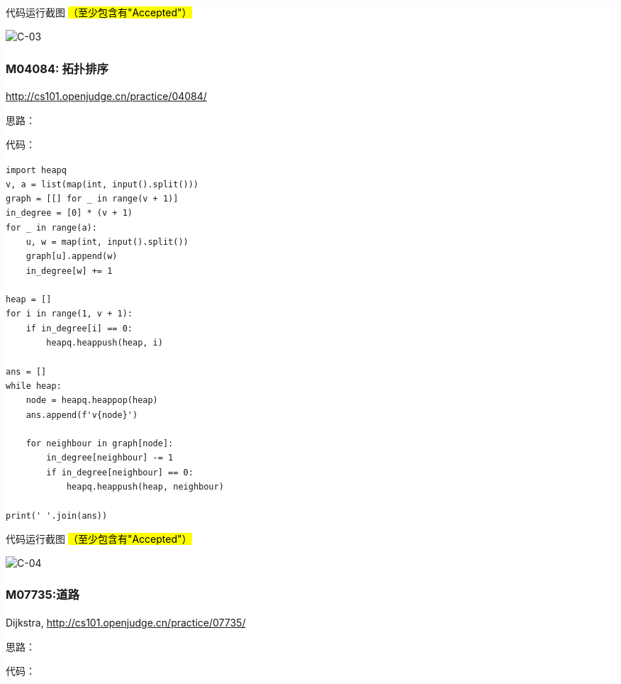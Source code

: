 

代码运行截图 <mark>（至少包含有"Accepted"）</mark>

![C-03](D:\大一下课程\数据结构与算法B\作业)



### M04084: 拓扑排序

http://cs101.openjudge.cn/practice/04084/

思路：



代码：

    import heapq
    v, a = list(map(int, input().split()))
    graph = [[] for _ in range(v + 1)]
    in_degree = [0] * (v + 1)
    for _ in range(a):
        u, w = map(int, input().split())
        graph[u].append(w)
        in_degree[w] += 1

    heap = []
    for i in range(1, v + 1):
        if in_degree[i] == 0:
            heapq.heappush(heap, i)

    ans = []
    while heap:
        node = heapq.heappop(heap)
        ans.append(f'v{node}')

        for neighbour in graph[node]:
            in_degree[neighbour] -= 1
            if in_degree[neighbour] == 0:
                heapq.heappush(heap, neighbour)

    print(' '.join(ans))



代码运行截图 <mark>（至少包含有"Accepted"）</mark>

![C-04](D:\大一下课程\数据结构与算法B\作业)



### M07735:道路

Dijkstra, http://cs101.openjudge.cn/practice/07735/

思路：



代码：
